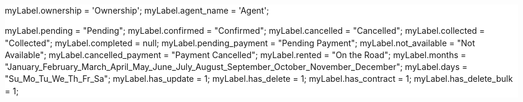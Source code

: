 myLabel.ownership = 'Ownership';
myLabel.agent_name = 'Agent';



myLabel.pending = "Pending";
myLabel.confirmed = "Confirmed";
myLabel.cancelled = "Cancelled";
myLabel.collected = "Collected";
myLabel.completed = null;
myLabel.pending_payment = "Pending Payment";
myLabel.not_available = "Not Available";
myLabel.cancelled_payment = "Payment Cancelled";
myLabel.rented = "On the Road";
myLabel.months = "January_February_March_April_May_June_July_August_September_October_November_December";
myLabel.days = "Su_Mo_Tu_We_Th_Fr_Sa";
myLabel.has_update = 1;
myLabel.has_delete = 1;
myLabel.has_contract = 1;
myLabel.has_delete_bulk = 1;

</script>


<script type="text/javascript">
	$('#pickup_sortable_list').sortable({
        update: function( ) {
            var total_fields='';
            $('.pickup-grid-field').each(function (i, obj) {
                        total_fields= total_fields + $(this).val()+ "|" ;
                });
                total_fields = total_fields.substring(0, total_fields.length - 1);
                $('#pickup_grid_fields_total').val(total_fields);

            var checked_fields='';
            $('.pickup-grid-field').each(function (i, obj) {
                if($(this).is(":checked")){
                    checked_fields= checked_fields + $(this).val()+ "|" ;
                }
            });
            checked_fields = checked_fields.substring(0, checked_fields.length - 1);
            $('#pickup_grid_fields').val(checked_fields);
        }
    });

    $('#return_sortable_list').sortable({
        update: function( ) {
            var total_fields='';
            $('.return-grid-field').each(function (i, obj) {
                        total_fields= total_fields + $(this).val()+ "|" ;
                });
                total_fields = total_fields.substring(0, total_fields.length - 1);
                $('#return_grid_fields_total').val(total_fields);
